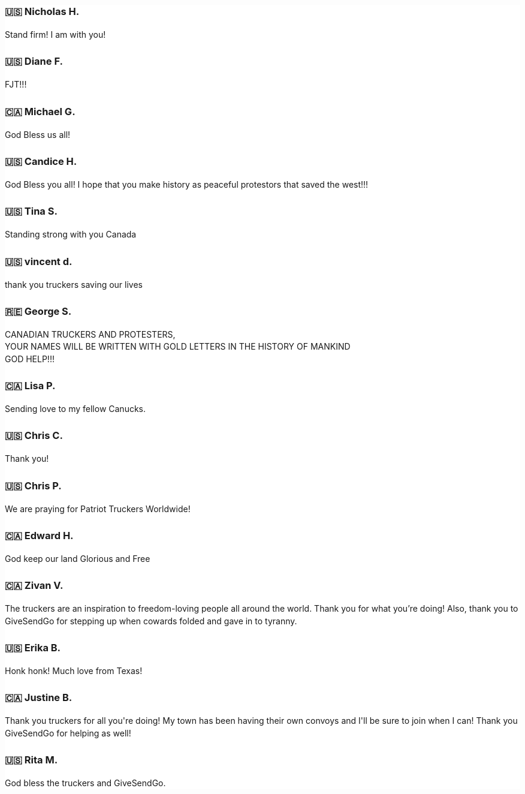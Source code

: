 ### 🇺🇸 Nicholas H.
Stand firm! I am with you!

### 🇺🇸 Diane F.
FJT!!!

### 🇨🇦 Michael G.
God Bless us all!

### 🇺🇸 Candice H.
God Bless you all! I hope that you make history as peaceful protestors that saved the west!!! 

### 🇺🇸 Tina S.
Standing strong with you Canada    

### 🇺🇸 vincent  d.
thank you truckers saving our lives 

### 🇷🇪 George S.
CANADIAN TRUCKERS AND PROTESTERS, <br />YOUR NAMES WILL BE WRITTEN WITH GOLD LETTERS IN THE HISTORY OF MANKIND<br />GOD HELP!!!

### 🇨🇦 Lisa P.
Sending love to my fellow Canucks.

### 🇺🇸 Chris C.
Thank you!

### 🇺🇸 Chris P.
We are praying for Patriot Truckers Worldwide!

### 🇨🇦 Edward H.
God keep our land Glorious and Free

### 🇨🇦 Zivan V.
The truckers are an inspiration to freedom-loving people all around the world. Thank you for what you’re doing! Also, thank you to GiveSendGo for stepping up when cowards folded and gave in to tyranny. 

### 🇺🇸 Erika B.
Honk honk! Much love from Texas!

### 🇨🇦 Justine B.
Thank you truckers for all you're doing!  My town has been having their own convoys and I'll be sure to join when I can! Thank you GiveSendGo for helping as well! 

### 🇺🇸 Rita M.
God bless the truckers and GiveSendGo.
